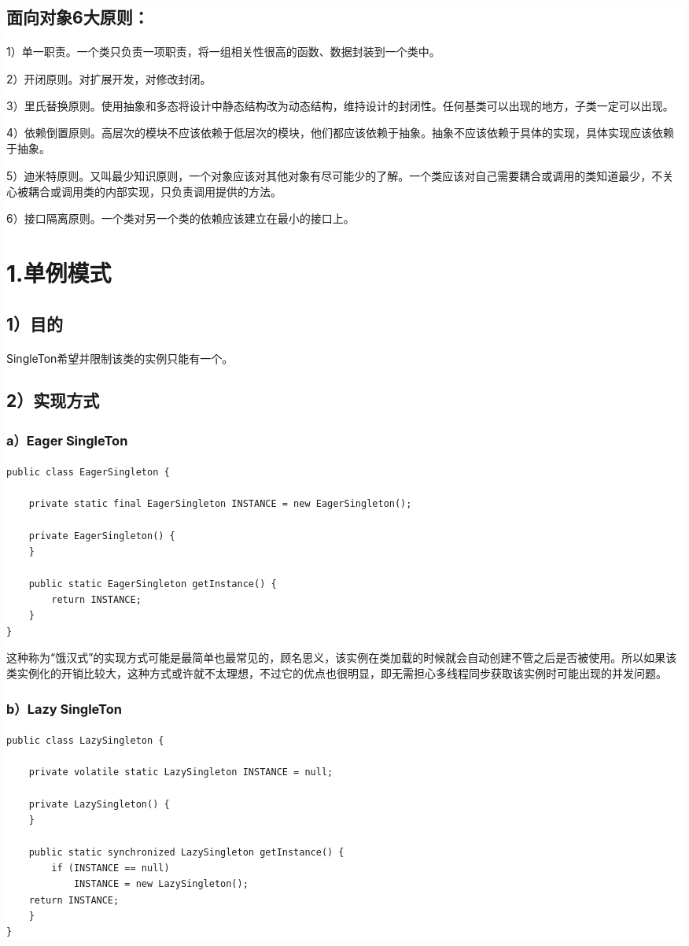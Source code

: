 ## 面向对象6大原则：

1）单一职责。一个类只负责一项职责，将一组相关性很高的函数、数据封装到一个类中。

2）开闭原则。对扩展开发，对修改封闭。

3）里氏替换原则。使用抽象和多态将设计中静态结构改为动态结构，维持设计的封闭性。任何基类可以出现的地方，子类一定可以出现。

4）依赖倒置原则。高层次的模块不应该依赖于低层次的模块，他们都应该依赖于抽象。抽象不应该依赖于具体的实现，具体实现应该依赖于抽象。

5）迪米特原则。又叫最少知识原则，一个对象应该对其他对象有尽可能少的了解。一个类应该对自己需要耦合或调用的类知道最少，不关心被耦合或调用类的内部实现，只负责调用提供的方法。

6）接口隔离原则。一个类对另一个类的依赖应该建立在最小的接口上。

# 1.单例模式

## 1）目的

SingleTon希望并限制该类的实例只能有一个。

## 2）实现方式

### a）Eager SingleTon

```
public class EagerSingleton {

    private static final EagerSingleton INSTANCE = new EagerSingleton();

    private EagerSingleton() {
    }

    public static EagerSingleton getInstance() {
        return INSTANCE;
    }
}
```

这种称为“饿汉式”的实现方式可能是最简单也最常见的，顾名思义，该实例在类加载的时候就会自动创建不管之后是否被使用。所以如果该类实例化的开销比较大，这种方式或许就不太理想，不过它的优点也很明显，即无需担心多线程同步获取该实例时可能出现的并发问题。

### b）Lazy SingleTon

```
public class LazySingleton {

    private volatile static LazySingleton INSTANCE = null;

    private LazySingleton() {
    }

    public static synchronized LazySingleton getInstance() {
        if (INSTANCE == null)
            INSTANCE = new LazySingleton();
    return INSTANCE;
    }
}
```
